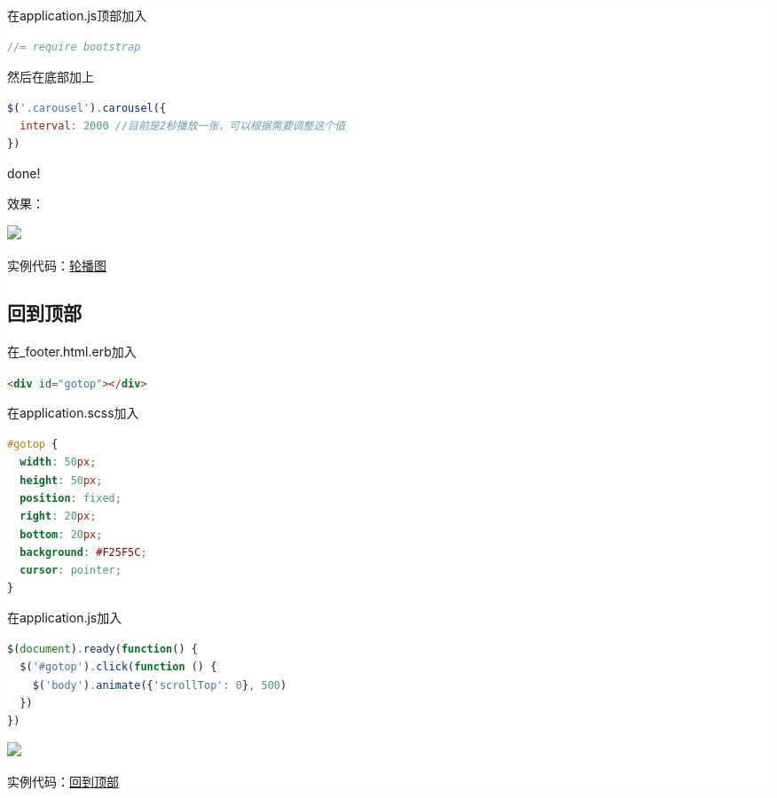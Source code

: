 在application.js顶部加入

```js
//= require bootstrap
```

然后在底部加上

```js
$('.carousel').carousel({
  interval: 2000 //目前是2秒播放一张，可以根据需要调整这个值
})
```

done!

效果：

![](https://ww1.sinaimg.cn/large/006tKfTcly1fczb89s9wbg30z50acqv5.gif)

实例代码：[轮播图](http://codepen.io/raimonfuns/pen/GWKoOM)

## 回到顶部

在_footer.html.erb加入

```html
<div id="gotop"></div>
```

在application.scss加入

```css
#gotop {
  width: 50px;
  height: 50px;
  position: fixed;
  right: 20px;
  bottom: 20px;
  background: #F25F5C;
  cursor: pointer;
}
```

在application.js加入

```javascript
$(document).ready(function() {
  $('#gotop').click(function () {
    $('body').animate({'scrollTop': 0}, 500)
  })
})
```

![](https://ww1.sinaimg.cn/large/006tKfTcgy1fczj8tczoug30z50f3h09.gif)

实例代码：[回到顶部](http://codepen.io/raimonfuns/pen/NpKpqX)
